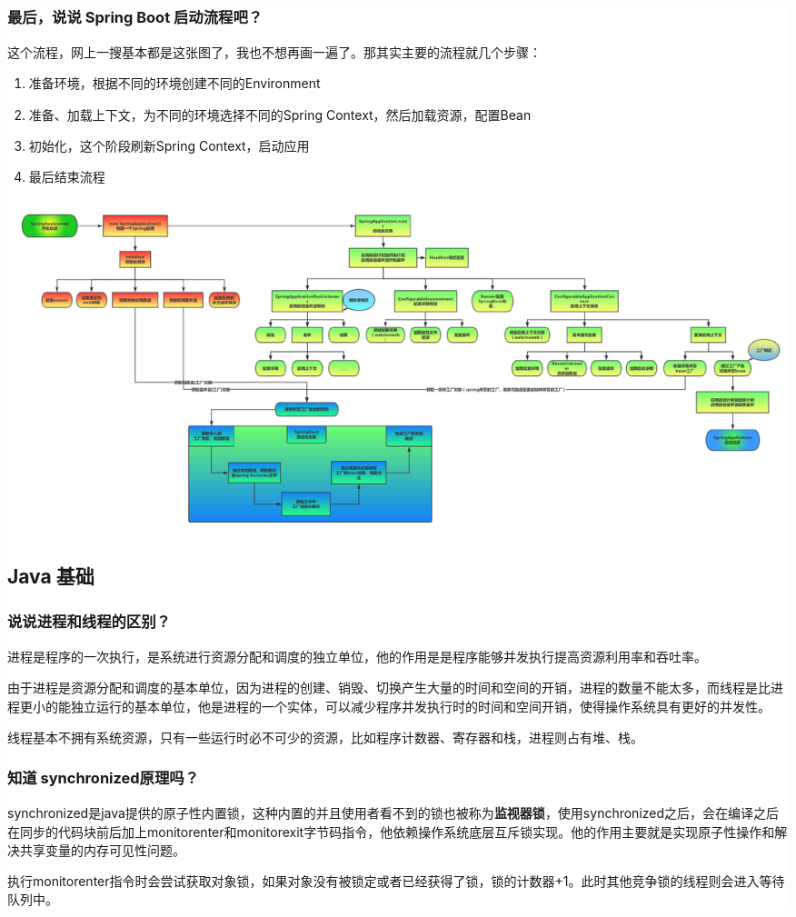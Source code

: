 

### 最后，说说 Spring Boot 启动流程吧？

这个流程，网上⼀搜基本都是这张图了，我也不想再画⼀遍了。那其实主要的流程就几个步骤：

1. 准备环境，根据不同的环境创建不同的Environment

2. 准备、加载上下文，为不同的环境选择不同的Spring Context，然后加载资源，配置Bean

3. 初始化，这个阶段刷新Spring Context，启动应用

4. 最后结束流程

![](images/我想进大厂4.9.png)



## Java 基础

### 说说进程和线程的区别？

进程是程序的⼀次执行，是系统进行资源分配和调度的独⽴单位，他的作用是是程序能够并发执行提高资源利用率和吞吐率。

由于进程是资源分配和调度的基本单位，因为进程的创建、销毁、切换产生大量的时间和空间的开销，进程的数量不能太多，而线程是比进程更小的能独⽴运行的基本单位，他是进程的⼀个实体，可以减少程序并发执行时的时间和空间开销，使得操作系统具有更好的并发性。

线程基本不拥有系统资源，只有⼀些运行时必不可少的资源，比如程序计数器、寄存器和栈，进程则占有堆、栈。



### 知道 synchronized原理吗？

synchronized是java提供的原子性内置锁，这种内置的并且使用者看不到的锁也被称为**监视器锁**，使用synchronized之后，会在编译之后在同步的代码块前后加上monitorenter和monitorexit字节码指令，他依赖操作系统底层互斥锁实现。他的作用主要就是实现原子性操作和解决共享变量的内存可见性问题。

执行monitorenter指令时会尝试获取对象锁，如果对象没有被锁定或者已经获得了锁，锁的计数器+1。此时其他竞争锁的线程则会进入等待队列中。
